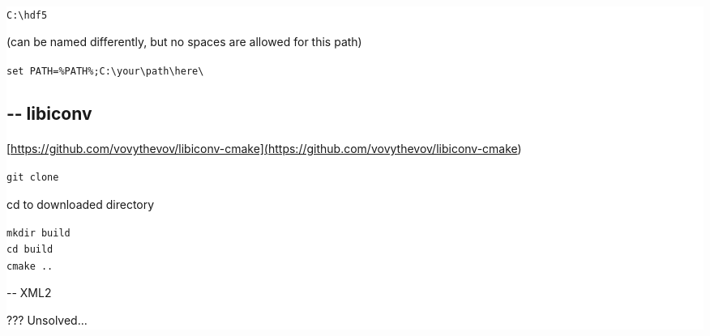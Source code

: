 ```
C:\hdf5
```

(can be named differently, but no spaces are allowed for this path)

```
set PATH=%PATH%;C:\your\path\here\
```

## -- libiconv

[https://github.com/vovythevov/libiconv-cmake](<https://github.com/vovythevov/libiconv-cmake>)

```
git clone
```

cd to downloaded directory

```
mkdir build
cd build
cmake ..
```

-- XML2

??? Unsolved...



